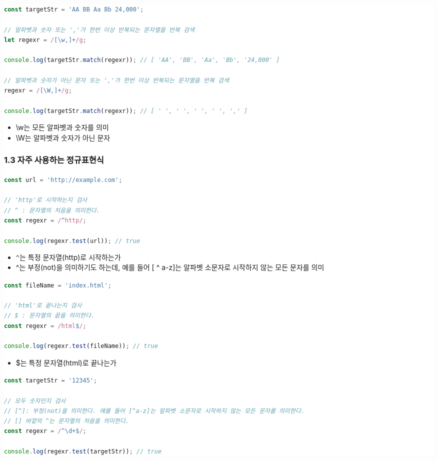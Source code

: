 ```javascript
const targetStr = 'AA BB Aa Bb 24,000';

// 알파벳과 숫자 또는 ','가 한번 이상 반복되는 문자열을 반복 검색
let regexr = /[\w,]+/g;

console.log(targetStr.match(regexr)); // [ 'AA', 'BB', 'Aa', 'Bb', '24,000' ]

// 알파벳과 숫자가 아닌 문자 또는 ','가 한번 이상 반복되는 문자열을 반복 검색
regexr = /[\W,]+/g;

console.log(targetStr.match(regexr)); // [ ' ', ' ', ' ', ' ', ',' ]
```

- \w는 모든 알파벳과 숫자를 의미
- \W는 알파벳과 숫자가 아닌 문자



### 1.3 자주 사용하는 정규표현식

```javascript
const url = 'http://example.com';

// 'http'로 시작하는지 검사
// ^ : 문자열의 처음을 의미한다.
const regexr = /^http/;

console.log(regexr.test(url)); // true
```

- `^`는 특정 문자열(http)로 시작하는가
- ^는  부정(not)을 의미하기도 하는데, 예를 들어 [ ^ a-z]는 알파벳 소문자로 시작하지 않는 모든 문자를 의미

```javascript
const fileName = 'index.html';

// 'html'로 끝나는지 검사
// $ : 문자열의 끝을 의미한다.
const regexr = /html$/;

console.log(regexr.test(fileName)); // true
```

- $는 특정 문자열(html)로 끝나는가

```javascript
const targetStr = '12345';

// 모두 숫자인지 검사
// [^]: 부정(not)을 의미한다. 얘를 들어 [^a-z]는 알파벳 소문자로 시작하지 않는 모든 문자를 의미한다.
// [] 바깥의 ^는 문자열의 처음을 의미한다.
const regexr = /^\d+$/;

console.log(regexr.test(targetStr)); // true
```
